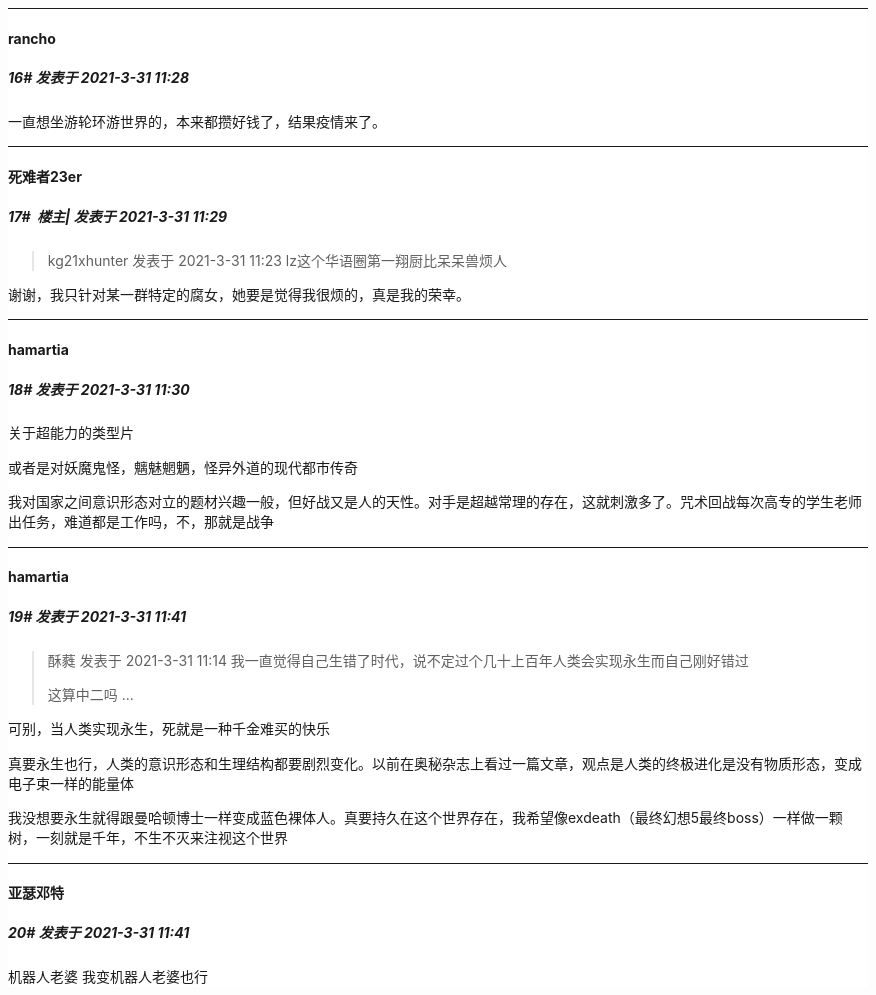 
*****

####  rancho  
##### 16#       发表于 2021-3-31 11:28


一直想坐游轮环游世界的，本来都攒好钱了，结果疫情来了。


*****

####  死难者23er  
##### 17#         楼主| 发表于 2021-3-31 11:29


<blockquote>kg21xhunter 发表于 2021-3-31 11:23
lz这个华语圈第一翔厨比呆呆兽烦人</blockquote>
谢谢，我只针对某一群特定的腐女，她要是觉得我很烦的，真是我的荣幸。


*****

####  hamartia  
##### 18#       发表于 2021-3-31 11:30


关于超能力的类型片


或者是对妖魔鬼怪，魑魅魍魉，怪异外道的现代都市传奇

我对国家之间意识形态对立的题材兴趣一般，但好战又是人的天性。对手是超越常理的存在，这就刺激多了。咒术回战每次高专的学生老师出任务，难道都是工作吗，不，那就是战争


*****

####  hamartia  
##### 19#       发表于 2021-3-31 11:41


<blockquote>酥蕤 发表于 2021-3-31 11:14
我一直觉得自己生错了时代，说不定过个几十上百年人类会实现永生而自己刚好错过

这算中二吗 ...</blockquote>
可别，当人类实现永生，死就是一种千金难买的快乐


真要永生也行，人类的意识形态和生理结构都要剧烈变化。以前在奥秘杂志上看过一篇文章，观点是人类的终极进化是没有物质形态，变成电子束一样的能量体

我没想要永生就得跟曼哈顿博士一样变成蓝色裸体人。真要持久在这个世界存在，我希望像exdeath（最终幻想5最终boss）一样做一颗树，一刻就是千年，不生不灭来注视这个世界


*****

####  亚瑟邓特  
##### 20#       发表于 2021-3-31 11:41


机器人老婆
我变机器人老婆也行
